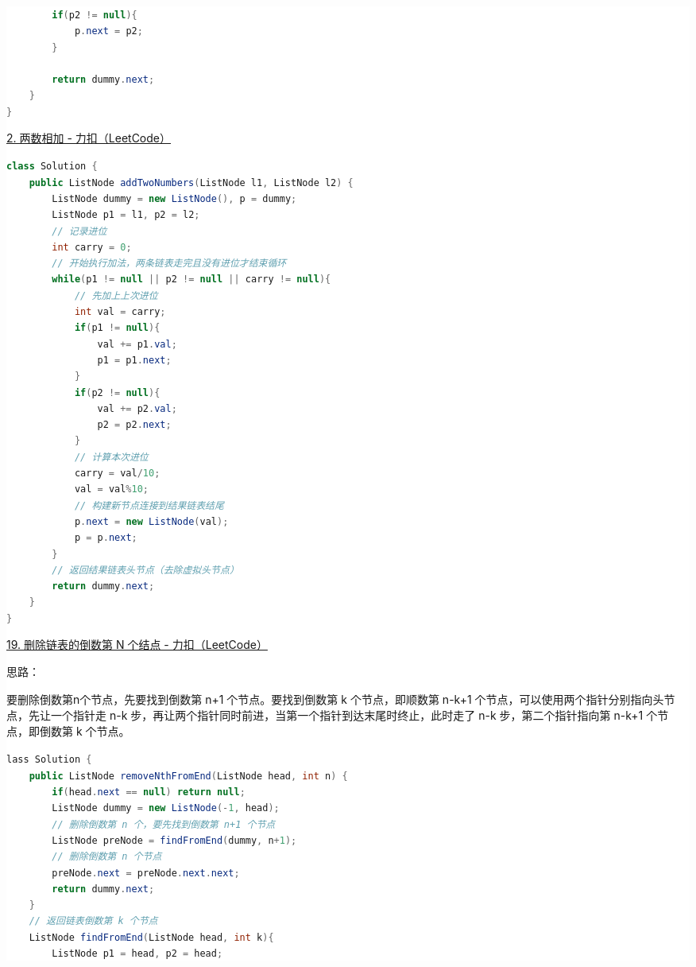 ```java
        if(p2 != null){
            p.next = p2;
        }

        return dummy.next;
    }
}
```

[2. 两数相加 - 力扣（LeetCode）](https://leetcode.cn/problems/add-two-numbers/?envType=study-plan-v2&envId=top-100-liked)

```java
class Solution {
    public ListNode addTwoNumbers(ListNode l1, ListNode l2) {
        ListNode dummy = new ListNode(), p = dummy;
        ListNode p1 = l1, p2 = l2;
        // 记录进位
        int carry = 0;
        // 开始执行加法，两条链表走完且没有进位才结束循环
        while(p1 != null || p2 != null || carry != null){
            // 先加上上次进位
            int val = carry;
            if(p1 != null){
                val += p1.val;
                p1 = p1.next;
            }
            if(p2 != null){
                val += p2.val;
                p2 = p2.next;
            }
            // 计算本次进位
            carry = val/10;
            val = val%10;
            // 构建新节点连接到结果链表结尾
            p.next = new ListNode(val);
            p = p.next;
        }
        // 返回结果链表头节点（去除虚拟头节点） 
        return dummy.next;
    }
}
```

[19. 删除链表的倒数第 N 个结点 - 力扣（LeetCode）](https://leetcode.cn/problems/remove-nth-node-from-end-of-list/?envType=study-plan-v2&envId=top-100-liked)

思路：

要删除倒数第n个节点，先要找到倒数第 n+1 个节点。要找到倒数第 k 个节点，即顺数第 n-k+1 个节点，可以使用两个指针分别指向头节点，先让一个指针走 n-k 步，再让两个指针同时前进，当第一个指针到达末尾时终止，此时走了 n-k 步，第二个指针指向第 n-k+1 个节点，即倒数第 k 个节点。

```java
lass Solution {
    public ListNode removeNthFromEnd(ListNode head, int n) {
        if(head.next == null) return null;
        ListNode dummy = new ListNode(-1, head);
        // 删除倒数第 n 个，要先找到倒数第 n+1 个节点
        ListNode preNode = findFromEnd(dummy, n+1);
        // 删除倒数第 n 个节点
        preNode.next = preNode.next.next;
        return dummy.next;
    }
    // 返回链表倒数第 k 个节点
    ListNode findFromEnd(ListNode head, int k){
        ListNode p1 = head, p2 = head;
```